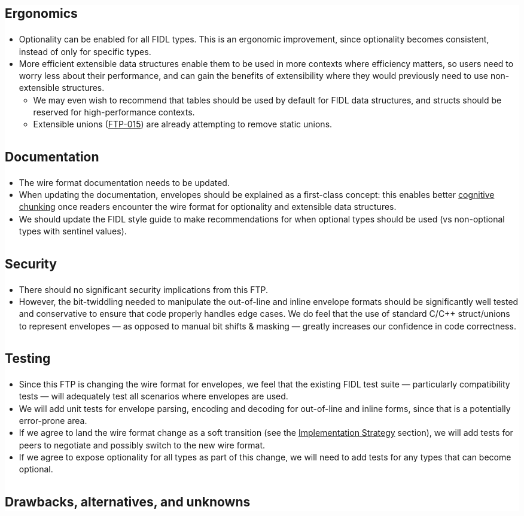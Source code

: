 ## Ergonomics

*   Optionality can be enabled for all FIDL types.
    This is an ergonomic improvement, since optionality becomes consistent,
    instead of only for specific types.
*   More efficient extensible data structures enable them to be used in more
    contexts where efficiency matters, so users need to worry less about their
    performance, and can gain the benefits of extensibility where they would
    previously need to use non-extensible structures.
    *   We may even wish to recommend that tables should be used by default
        for FIDL data structures, and structs should be reserved for
        high-performance contexts.
    *   Extensible unions ([FTP-015][ftp-015]) are already attempting to
        remove static unions.

## Documentation

*   The wire format documentation needs to be updated.
*   When updating the documentation, envelopes should be explained as a
    first-class concept: this enables better [cognitive
    chunking][cognitive-chunking] once readers encounter the wire format for
    optionality and extensible data structures.
*   We should update the FIDL style guide to make recommendations for when
    optional types should be used (vs non-optional types with sentinel values).

## Security

*   There should no significant security implications from this FTP.
*   However, the bit-twiddling needed to manipulate the out-of-line and
    inline envelope formats should be significantly well tested and
    conservative to ensure that code properly handles edge cases.
    We do feel that the use of standard C/C++ struct/unions to represent
    envelopes &mdash; as opposed to manual bit shifts & masking &mdash;
    greatly increases our confidence in code correctness.

## Testing

*   Since this FTP is changing the wire format for envelopes, we feel that
    the existing FIDL test suite &mdash; particularly compatibility tests
    &mdash; will adequately test all scenarios where envelopes are used.
*   We will add unit tests for envelope parsing, encoding and decoding for
    out-of-line and inline forms, since that is a potentially error-prone area.
*   If we agree to land the wire format change as a soft transition (see the
    [Implementation Strategy](#implementation-strategy) section), we will add
    tests for peers to negotiate and possibly switch to the new wire format.
*   If we agree to expose optionality for all types as part of this change,
    we will need to add tests for any types that can become optional.

## Drawbacks, alternatives, and unknowns


[FTP-032]: ftp-032.md
[FTP-015]: ftp-015.md
[wformat-handles]: /docs/reference/fidl/language/wire-format/README.md#Handles
[wformat-strings]: /docs/reference/fidl/language/wire-format/README.md#Strings
[wformat-vectors]: /docs/reference/fidl/language/wire-format/README.md#Vectors
[wformat-transactional]: /docs/reference/fidl/language/wire-format/README.md#Transactional-Messages
[flexible-array-members]: https://en.wikipedia.org/wiki/Flexible_array_member
[vectored-io]: https://en.wikipedia.org/wiki/Vectored_I/O
[cognitive-chunking]: https://en.wikipedia.org/wiki/Chunking_(psychology)
[tagged-pointers]: https://en.wikipedia.org/wiki/Tagged_pointer
[objective-c-pointers]: https://www.mikeash.com/pyblog/friday-qa-2012-07-27-lets-build-tagged-pointers.html
[objective-c-strings]: https://www.mikeash.com/pyblog/friday-qa-2015-07-31-tagged-pointer-strings.html
[arm-physical]: https://lwn.net/Articles/741776/
[x86-physical]: https://en.wikipedia.org/wiki/Intel_5-level_paging
[envelope]: https://docs.google.com/document/d/1k06vjEyecVHb1hx6smnEzAq2mVmoTGXc1rSyONncBlk/edit#heading=h.chx4q05un8od